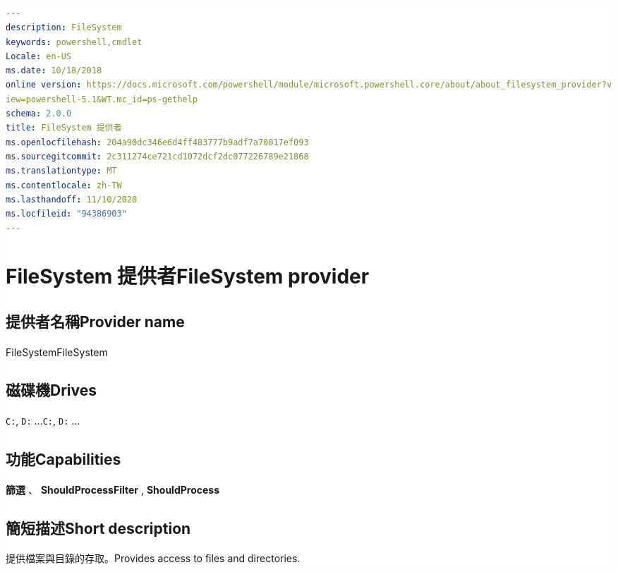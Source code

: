 ```yaml
---
description: FileSystem
keywords: powershell,cmdlet
Locale: en-US
ms.date: 10/18/2018
online version: https://docs.microsoft.com/powershell/module/microsoft.powershell.core/about/about_filesystem_provider?view=powershell-5.1&WT.mc_id=ps-gethelp
schema: 2.0.0
title: FileSystem 提供者
ms.openlocfilehash: 204a90dc346e6d4ff483777b9adf7a70017ef093
ms.sourcegitcommit: 2c311274ce721cd1072dcf2dc077226789e21868
ms.translationtype: MT
ms.contentlocale: zh-TW
ms.lasthandoff: 11/10/2020
ms.locfileid: "94386903"
---
```

# <a name="filesystem-provider"></a><span data-ttu-id="f0da5-104">FileSystem 提供者</span><span class="sxs-lookup"><span data-stu-id="f0da5-104">FileSystem provider</span></span>

## <a name="provider-name"></a><span data-ttu-id="f0da5-105">提供者名稱</span><span class="sxs-lookup"><span data-stu-id="f0da5-105">Provider name</span></span>

<span data-ttu-id="f0da5-106">FileSystem</span><span class="sxs-lookup"><span data-stu-id="f0da5-106">FileSystem</span></span>

## <a name="drives"></a><span data-ttu-id="f0da5-107">磁碟機</span><span class="sxs-lookup"><span data-stu-id="f0da5-107">Drives</span></span>

<span data-ttu-id="f0da5-108">`C:`, `D:` ...</span><span class="sxs-lookup"><span data-stu-id="f0da5-108">`C:`, `D:` ...</span></span>

## <a name="capabilities"></a><span data-ttu-id="f0da5-109">功能</span><span class="sxs-lookup"><span data-stu-id="f0da5-109">Capabilities</span></span>

<span data-ttu-id="f0da5-110">**篩選** 、 **ShouldProcess**</span><span class="sxs-lookup"><span data-stu-id="f0da5-110">**Filter** , **ShouldProcess**</span></span>

## <a name="short-description"></a><span data-ttu-id="f0da5-111">簡短描述</span><span class="sxs-lookup"><span data-stu-id="f0da5-111">Short description</span></span>

<span data-ttu-id="f0da5-112">提供檔案與目錄的存取。</span><span class="sxs-lookup"><span data-stu-id="f0da5-112">Provides access to files and directories.</span></span>
